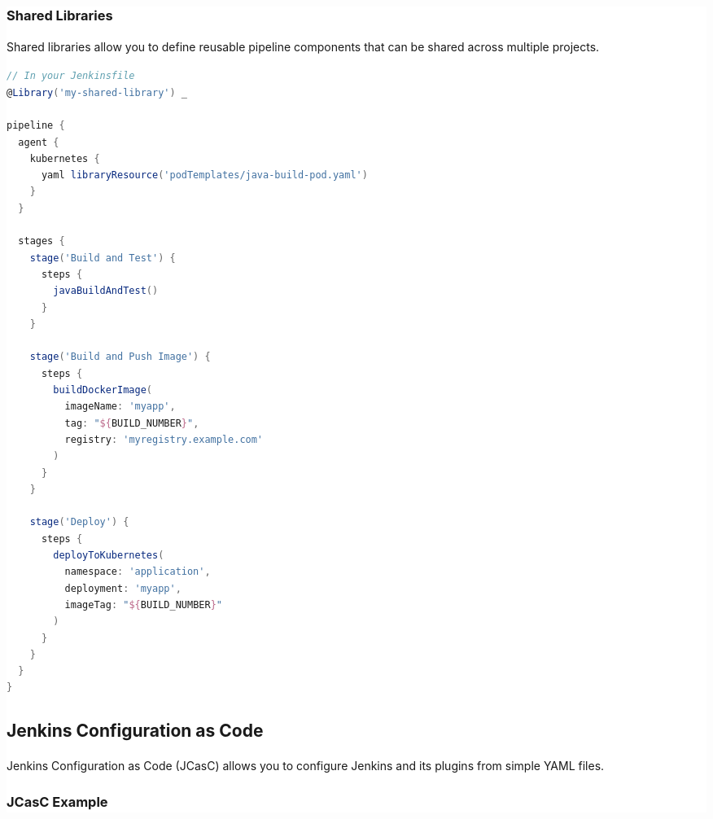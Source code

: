 ### Shared Libraries

Shared libraries allow you to define reusable pipeline components that can be shared across multiple projects.

```groovy
// In your Jenkinsfile
@Library('my-shared-library') _

pipeline {
  agent {
    kubernetes {
      yaml libraryResource('podTemplates/java-build-pod.yaml')
    }
  }
  
  stages {
    stage('Build and Test') {
      steps {
        javaBuildAndTest()
      }
    }
    
    stage('Build and Push Image') {
      steps {
        buildDockerImage(
          imageName: 'myapp',
          tag: "${BUILD_NUMBER}",
          registry: 'myregistry.example.com'
        )
      }
    }
    
    stage('Deploy') {
      steps {
        deployToKubernetes(
          namespace: 'application',
          deployment: 'myapp',
          imageTag: "${BUILD_NUMBER}"
        )
      }
    }
  }
}
```

## Jenkins Configuration as Code

Jenkins Configuration as Code (JCasC) allows you to configure Jenkins and its plugins from simple YAML files.

### JCasC Example
